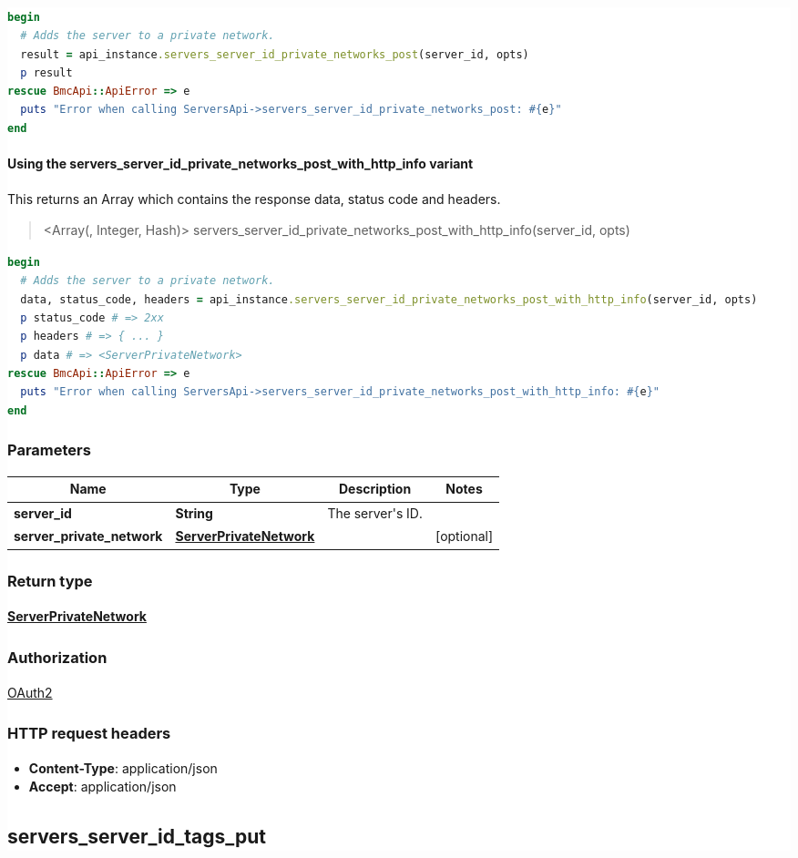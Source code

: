 ```ruby
begin
  # Adds the server to a private network.
  result = api_instance.servers_server_id_private_networks_post(server_id, opts)
  p result
rescue BmcApi::ApiError => e
  puts "Error when calling ServersApi->servers_server_id_private_networks_post: #{e}"
end
```

#### Using the servers_server_id_private_networks_post_with_http_info variant

This returns an Array which contains the response data, status code and headers.

> <Array(<ServerPrivateNetwork>, Integer, Hash)> servers_server_id_private_networks_post_with_http_info(server_id, opts)

```ruby
begin
  # Adds the server to a private network.
  data, status_code, headers = api_instance.servers_server_id_private_networks_post_with_http_info(server_id, opts)
  p status_code # => 2xx
  p headers # => { ... }
  p data # => <ServerPrivateNetwork>
rescue BmcApi::ApiError => e
  puts "Error when calling ServersApi->servers_server_id_private_networks_post_with_http_info: #{e}"
end
```

### Parameters

| Name | Type | Description | Notes |
| ---- | ---- | ----------- | ----- |
| **server_id** | **String** | The server&#39;s ID. |  |
| **server_private_network** | [**ServerPrivateNetwork**](ServerPrivateNetwork.md) |  | [optional] |

### Return type

[**ServerPrivateNetwork**](ServerPrivateNetwork.md)

### Authorization

[OAuth2](../README.md#OAuth2)

### HTTP request headers

- **Content-Type**: application/json
- **Accept**: application/json


## servers_server_id_tags_put
